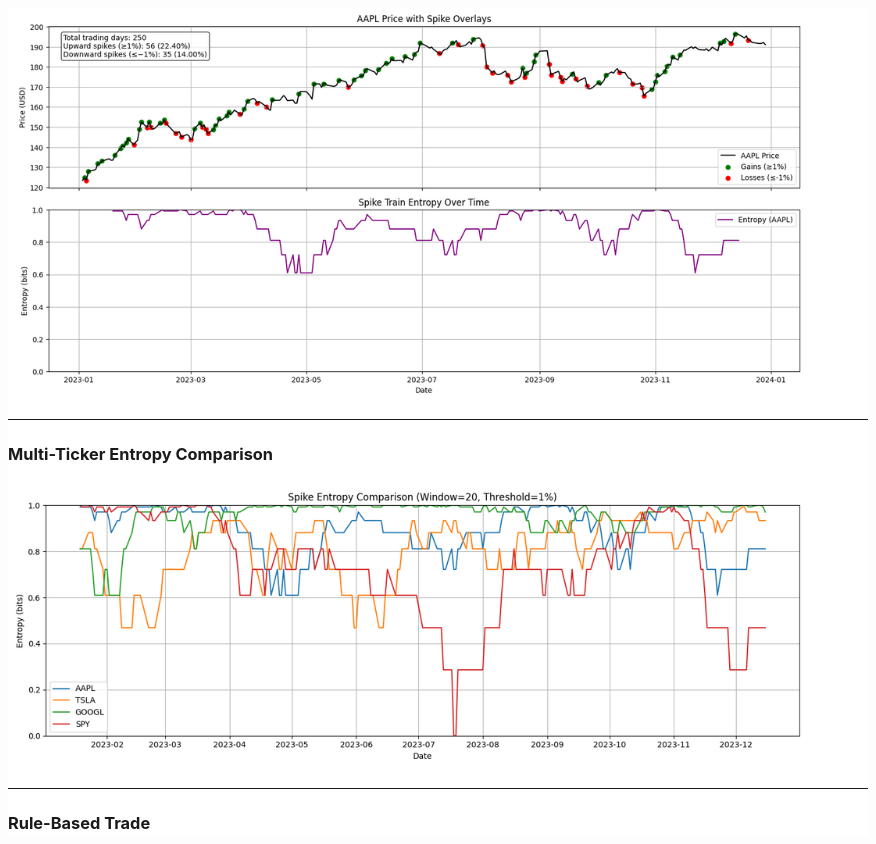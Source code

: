 <img src="figures/spike_entropy_overlay.png" width="800">

---

### Multi-Ticker Entropy Comparison  
<img src="figures/entropy_comparison.png" width="800">

---

### Rule-Based Trade 